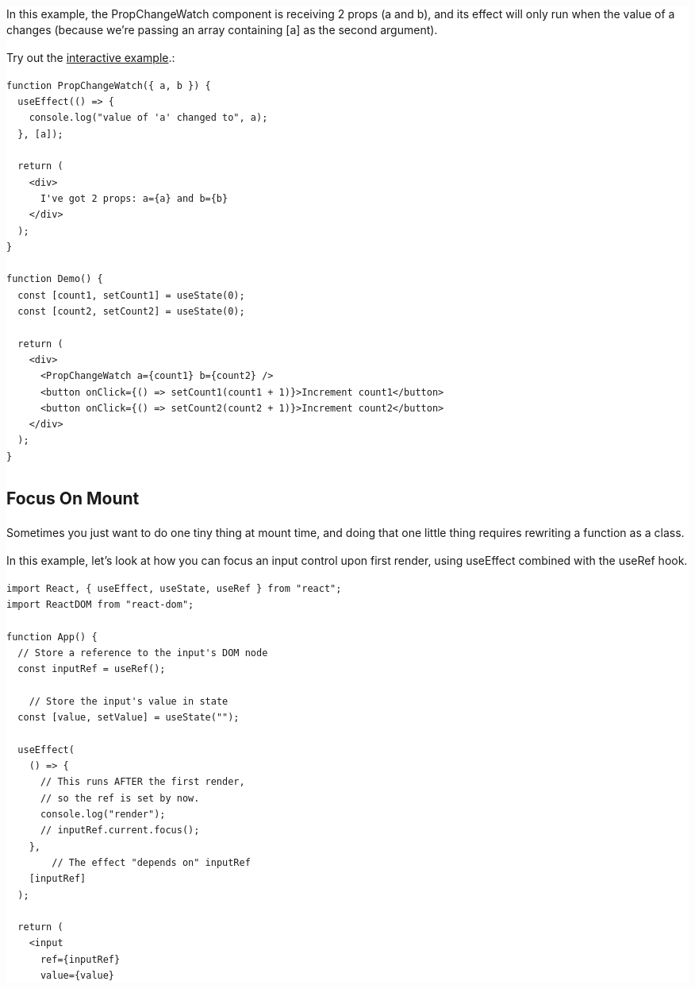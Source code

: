 In this example, the PropChangeWatch component is receiving 2 props (a and b), and its effect will only run when the value of a changes (because we’re passing an array containing [a] as the second argument).

Try out the [interactive example](https://codesandbox.io/s/useeffect-run-on-props-change-k3wvz).:
```
function PropChangeWatch({ a, b }) {
  useEffect(() => {
    console.log("value of 'a' changed to", a);
  }, [a]);

  return (
    <div>
      I've got 2 props: a={a} and b={b}
    </div>
  );
}

function Demo() {
  const [count1, setCount1] = useState(0);
  const [count2, setCount2] = useState(0);

  return (
    <div>
      <PropChangeWatch a={count1} b={count2} />
      <button onClick={() => setCount1(count1 + 1)}>Increment count1</button>
      <button onClick={() => setCount2(count2 + 1)}>Increment count2</button>
    </div>
  );
}
```

## Focus On Mount
Sometimes you just want to do one tiny thing at mount time, and doing that one little thing requires rewriting a function as a class.

In this example, let’s look at how you can focus an input control upon first render, using useEffect combined with the useRef hook.
```
import React, { useEffect, useState, useRef } from "react";
import ReactDOM from "react-dom";

function App() {
  // Store a reference to the input's DOM node
  const inputRef = useRef();

	// Store the input's value in state
  const [value, setValue] = useState("");

  useEffect(
    () => {
      // This runs AFTER the first render,
      // so the ref is set by now.
      console.log("render");
      // inputRef.current.focus();
    },
		// The effect "depends on" inputRef
    [inputRef]
  );

  return (
    <input
      ref={inputRef}
      value={value}
```